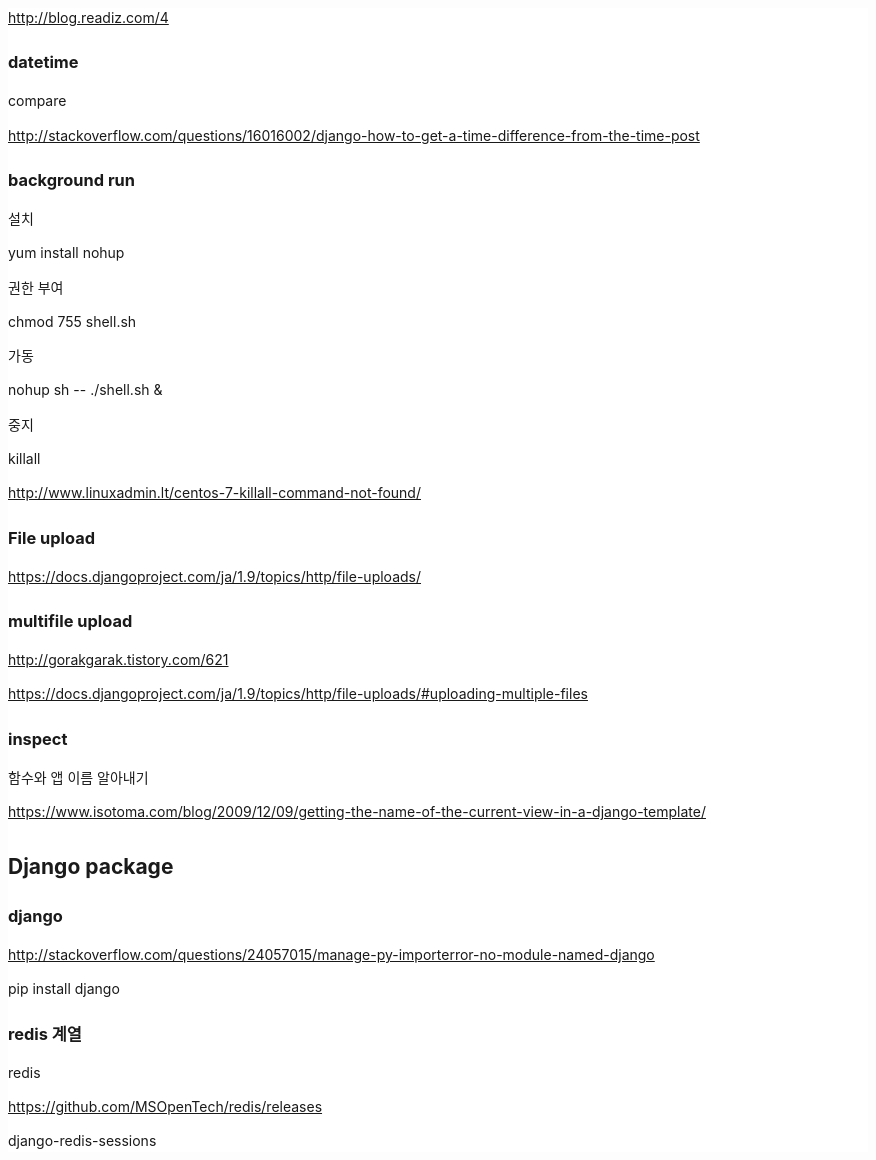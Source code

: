 http://blog.readiz.com/4

### __datetime__

compare

http://stackoverflow.com/questions/16016002/django-how-to-get-a-time-difference-from-the-time-post

### __background run__

설치

yum install nohup

권한 부여

chmod 755 shell.sh

가동

nohup sh -- ./shell.sh &

중지

killall

http://www.linuxadmin.lt/centos-7-killall-command-not-found/

### __File upload__

https://docs.djangoproject.com/ja/1.9/topics/http/file-uploads/

### __multifile upload__

http://gorakgarak.tistory.com/621

https://docs.djangoproject.com/ja/1.9/topics/http/file-uploads/#uploading-multiple-files

### __inspect__

함수와 앱 이름 알아내기

https://www.isotoma.com/blog/2009/12/09/getting-the-name-of-the-current-view-in-a-django-template/

## Django package
### __django__

http://stackoverflow.com/questions/24057015/manage-py-importerror-no-module-named-django

pip install django

### __redis 계열__

redis

https://github.com/MSOpenTech/redis/releases

django-redis-sessions
